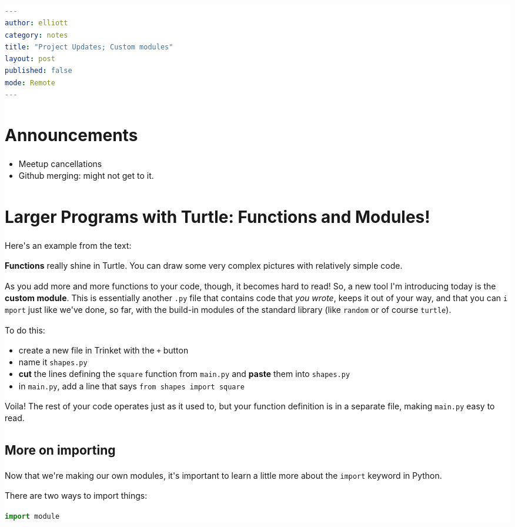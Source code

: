 ```yaml
---
author: elliott
category: notes
title: "Project Updates; Custom modules"
layout: post
published: false
mode: Remote
---
```



# Announcements

* Meetup cancellations
* Github merging: might not get to it.




# Larger Programs with Turtle: Functions and Modules!

Here's an example from the text:

<iframe src="https://trinket.io/embed/python/1d8c3e5e1c" width="100%" height="600" frameborder="0" marginwidth="0" marginheight="0" allowfullscreen></iframe>

**Functions** really shine in Turtle. You can draw some very complex pictures with relatively simple code.

As you add more and more functions to your code, though, it becomes hard to read! So, a new tool I'm introducing today is the **custom module**. This is essentially another `.py` file that contains code that _you wrote_, keeps it out of your way, and that you can `import` just like we've done, so far, with the build-in modules of the standard library (like `random` or of course `turtle`).

To do this:

* create a new file in Trinket with the `+` button
* name it `shapes.py`
* **cut** the lines defining the `square` function from `main.py` and **paste** them into `shapes.py`
* in `main.py`, add a line that says `from shapes import square`

Voila! The rest of your code operates just as it used to, but your function definition is in a separate file, making `main.py` easy to read.

## More on importing

Now that we're making our own modules, it's important to learn a little more about the `import` keyword in Python.

There are two ways to import things:

```python
import module
```
